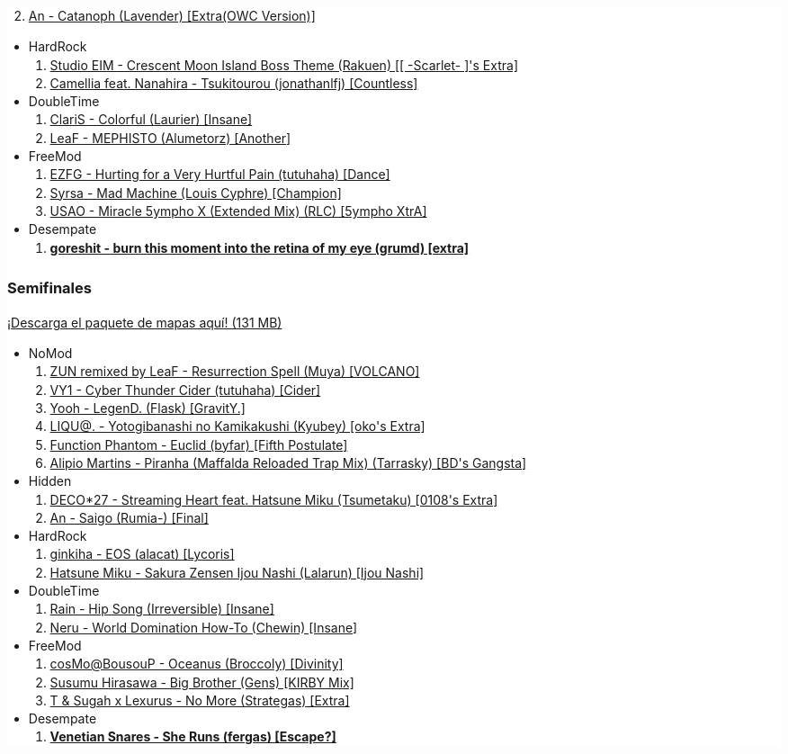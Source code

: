   2. [An - Catanoph (Lavender) \[Extra(OWC Version)\]](https://osu.ppy.sh/beatmapsets/527069#osu/1118285)
- HardRock
  1. [Studio EIM - Crescent Moon Island Boss Theme (Rakuen) \[\[ -Scarlet- \]'s Extra\]](https://osu.ppy.sh/beatmapsets/173422#osu/434438)
  2. [Camellia feat. Nanahira - Tsukitourou (jonathanlfj) \[Countless\]](https://osu.ppy.sh/beatmapsets/383147#osu/837694)
- DoubleTime
  1. [ClariS - Colorful (Laurier) \[Insane\]](https://osu.ppy.sh/beatmapsets/134008#osu/336295)
  2. [LeaF - MEPHISTO (Alumetorz) \[Another\]](https://osu.ppy.sh/beatmapsets/106212#osu/282166)
- FreeMod
  1. [EZFG - Hurting for a Very Hurtful Pain (tutuhaha) \[Dance\]](https://osu.ppy.sh/beatmapsets/46848#osu/145669)
  2. [Syrsa - Mad Machine (Louis Cyphre) \[Champion\]](https://osu.ppy.sh/beatmapsets/33052#osu/107875)
  3. [USAO - Miracle 5ympho X (Extended Mix) (RLC) \[5ympho XtrA\]](https://osu.ppy.sh/beatmapsets/230739#osu/536476)
- Desempate
  1. **[goreshit - burn this moment into the retina of my eye (grumd) \[extra\]](https://osu.ppy.sh/beatmapsets/359890#osu/791274)**

### Semifinales

[¡Descarga el paquete de mapas aquí! (131 MB)](https://www.mediafire.com/file/byy9j4jan4uhk57/OWC_2016_Semifinals.rar)

- NoMod
  1. [ZUN remixed by LeaF - Resurrection Spell (Muya) \[VOLCANO\]](https://osu.ppy.sh/beatmapsets/292644#osu/658561)
  2. [VY1 - Cyber Thunder Cider (tutuhaha) \[Cider\]](https://osu.ppy.sh/beatmapsets/47146#osu/146610)
  3. [Yooh - LegenD. (Flask) \[GravitY.\]](https://osu.ppy.sh/beatmapsets/396839#osu/863249)
  4. [LIQU@. - Yotogibanashi no Kamikakushi (Kyubey) \[oko's Extra\]](https://osu.ppy.sh/beatmapsets/236396#osu/717133)
  5. [Function Phantom - Euclid (byfar) \[Fifth Postulate\]](https://osu.ppy.sh/beatmapsets/419614#osu/908093)
  6. [Alipio Martins - Piranha (Maffalda Reloaded Trap Mix) (Tarrasky) \[BD's Gangsta\]](https://osu.ppy.sh/beatmapsets/287873#osu/652234)
- Hidden
  1. [DECO\*27 - Streaming Heart feat. Hatsune Miku (Tsumetaku) \[0108's Extra\]](https://osu.ppy.sh/beatmapsets/160126#osu/534946)
  2. [An - Saigo (Rumia-) \[Final\]](https://osu.ppy.sh/beatmapsets/517783#osu/1100091)
- HardRock
  1. [ginkiha - EOS (alacat) \[Lycoris\]](https://osu.ppy.sh/beatmapsets/151720#osu/373781)
  2. [Hatsune Miku - Sakura Zensen Ijou Nashi (Lalarun) \[Ijou Nashi\]](https://osu.ppy.sh/beatmapsets/32021#osu/104945)
- DoubleTime
  1. [Rain - Hip Song (Irreversible) \[Insane\]](https://osu.ppy.sh/beatmapsets/385185#osu/841426)
  2. [Neru - World Domination How-To (Chewin) \[Insane\]](https://osu.ppy.sh/beatmapsets/124898#osu/318142)
- FreeMod
  1. [cosMo@BousouP - Oceanus (Broccoly) \[Divinity\]](https://osu.ppy.sh/beatmapsets/267767#osu/609843)
  2. [Susumu Hirasawa - Big Brother (Gens) \[KIRBY Mix\]](https://osu.ppy.sh/beatmapsets/10714#osu/42244)
  3. [T & Sugah x Lexurus - No More (Strategas) \[Extra\]](https://osu.ppy.sh/beatmapsets/471562#osu/1007896)
- Desempate
  1. **[Venetian Snares - She Runs (fergas) \[Escape?\]](https://osu.ppy.sh/beatmapsets/319890#osu/711923)**
